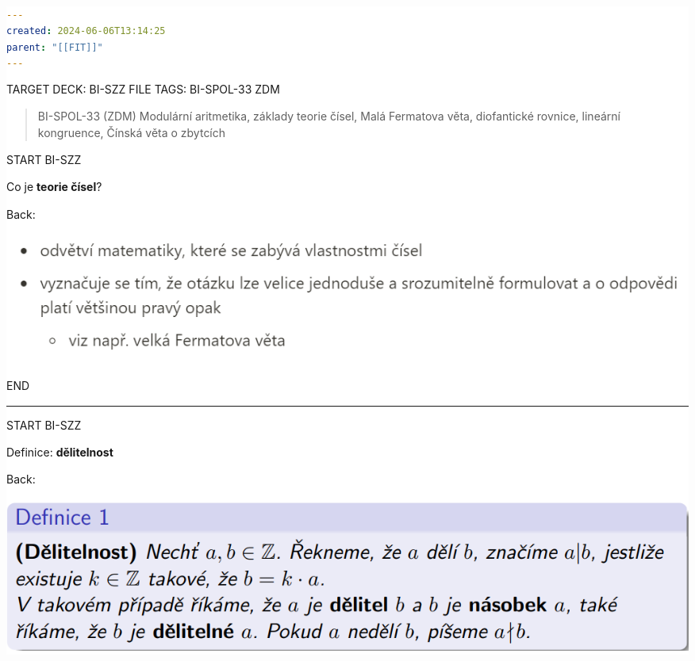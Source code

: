 ```yaml
---
created: 2024-06-06T13:14:25
parent: "[[FIT]]"
---
```


TARGET DECK: BI-SZZ
FILE TAGS: BI-SPOL-33 ZDM

> BI-SPOL-33 (ZDM)
> Modulární aritmetika, základy teorie čísel, Malá Fermatova věta, diofantické rovnice, lineární kongruence, Čínská věta o zbytcích



START
BI-SZZ

Co je **teorie čísel**?

Back:

![](../../Assets/Pasted%20image%2020240606131739.png)

END

---

START
BI-SZZ

Definice: **dělitelnost**

Back:

![](../../Assets/Pasted%20image%2020240606131831.png)
